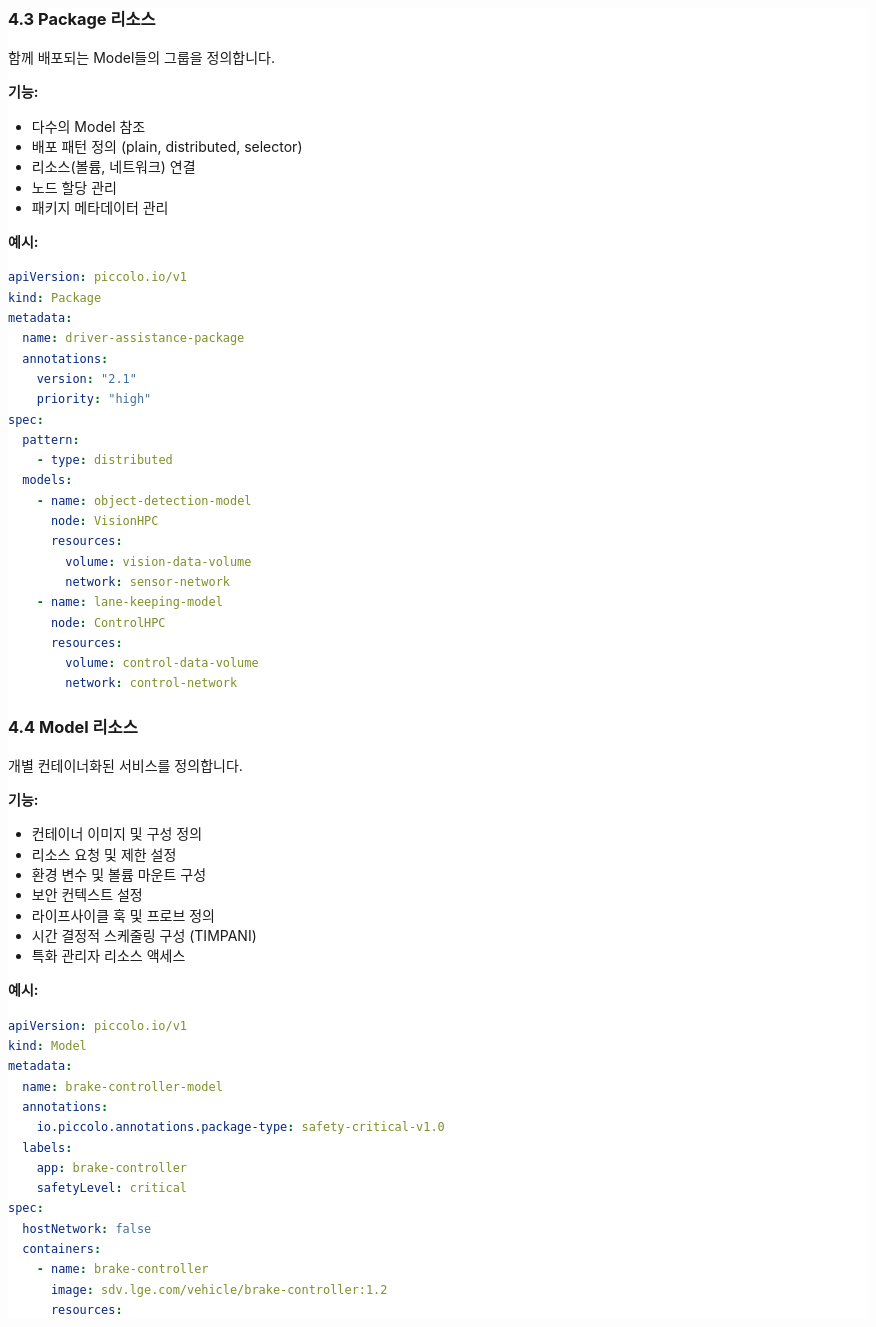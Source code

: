 ### 4.3 Package 리소스

함께 배포되는 Model들의 그룹을 정의합니다.

**기능:**
- 다수의 Model 참조
- 배포 패턴 정의 (plain, distributed, selector)
- 리소스(볼륨, 네트워크) 연결
- 노드 할당 관리
- 패키지 메타데이터 관리

**예시:**
```yaml
apiVersion: piccolo.io/v1
kind: Package
metadata:
  name: driver-assistance-package
  annotations:
    version: "2.1"
    priority: "high"
spec:
  pattern:
    - type: distributed
  models:
    - name: object-detection-model
      node: VisionHPC
      resources:
        volume: vision-data-volume
        network: sensor-network
    - name: lane-keeping-model
      node: ControlHPC
      resources:
        volume: control-data-volume
        network: control-network
```

### 4.4 Model 리소스

개별 컨테이너화된 서비스를 정의합니다.

**기능:**
- 컨테이너 이미지 및 구성 정의
- 리소스 요청 및 제한 설정
- 환경 변수 및 볼륨 마운트 구성
- 보안 컨텍스트 설정
- 라이프사이클 훅 및 프로브 정의
- 시간 결정적 스케줄링 구성 (TIMPANI)
- 특화 관리자 리소스 액세스

**예시:**
```yaml
apiVersion: piccolo.io/v1
kind: Model
metadata:
  name: brake-controller-model
  annotations:
    io.piccolo.annotations.package-type: safety-critical-v1.0
  labels:
    app: brake-controller
    safetyLevel: critical
spec:
  hostNetwork: false
  containers:
    - name: brake-controller
      image: sdv.lge.com/vehicle/brake-controller:1.2
      resources:
```